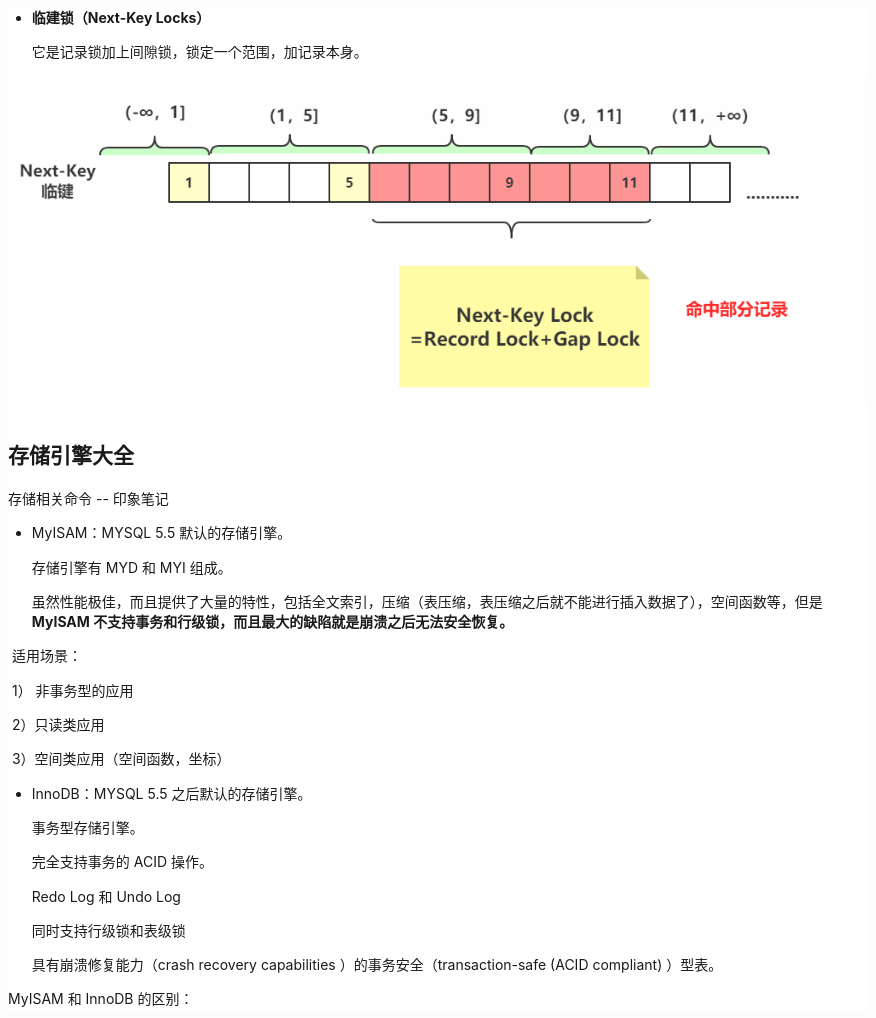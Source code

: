 - **临建锁（Next-Key Locks）**

  它是记录锁加上间隙锁，锁定一个范围，加记录本身。

![](../../image/database/mysql/Next-KeyLocks.png)

## 存储引擎大全

存储相关命令 -- 印象笔记

- MyISAM：MYSQL 5.5 默认的存储引擎。

  存储引擎有 MYD 和 MYI 组成。

  虽然性能极佳，而且提供了大量的特性，包括全文索引，压缩（表压缩，表压缩之后就不能进行插入数据了），空间函数等，但是 **MyISAM 不支持事务和行级锁，而且最大的缺陷就是崩溃之后无法安全恢复。**

  

​		适用场景：

​         1） 非事务型的应用

​		 2）只读类应用

​		 3）空间类应用（空间函数，坐标）

- InnoDB：MYSQL 5.5 之后默认的存储引擎。

  事务型存储引擎。

  完全支持事务的 ACID 操作。

  Redo Log 和 Undo Log

  同时支持行级锁和表级锁

  具有崩溃修复能力（crash recovery capabilities ）的事务安全（transaction-safe (ACID compliant) ）型表。



MyISAM 和 InnoDB 的区别：
